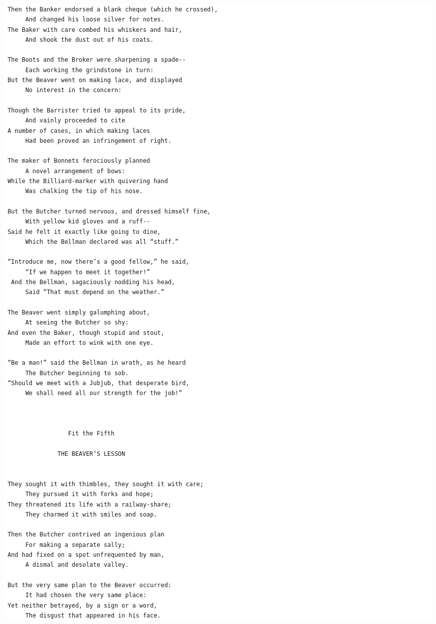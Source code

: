      Then the Banker endorsed a blank cheque (which he crossed),
          And changed his loose silver for notes.
     The Baker with care combed his whiskers and hair,
          And shook the dust out of his coats.

     The Boots and the Broker were sharpening a spade--
          Each working the grindstone in turn:
     But the Beaver went on making lace, and displayed
          No interest in the concern:

     Though the Barrister tried to appeal to its pride,
          And vainly proceeded to cite
     A number of cases, in which making laces
          Had been proved an infringement of right.

     The maker of Bonnets ferociously planned
          A novel arrangement of bows:
     While the Billiard-marker with quivering hand
          Was chalking the tip of his nose.

     But the Butcher turned nervous, and dressed himself fine,
          With yellow kid gloves and a ruff--
     Said he felt it exactly like going to dine,
          Which the Bellman declared was all “stuff.”

     “Introduce me, now there’s a good fellow,” he said,
          “If we happen to meet it together!”
      And the Bellman, sagaciously nodding his head,
          Said “That must depend on the weather.”

     The Beaver went simply galumphing about,
          At seeing the Butcher so shy:
     And even the Baker, though stupid and stout,
          Made an effort to wink with one eye.

     “Be a man!” said the Bellman in wrath, as he heard
          The Butcher beginning to sob.
     “Should we meet with a Jubjub, that desperate bird,
          We shall need all our strength for the job!”



                      Fit the Fifth

                   THE BEAVER’S LESSON


     They sought it with thimbles, they sought it with care;
          They pursued it with forks and hope;
     They threatened its life with a railway-share;
          They charmed it with smiles and soap.

     Then the Butcher contrived an ingenious plan
          For making a separate sally;
     And had fixed on a spot unfrequented by man,
          A dismal and desolate valley.

     But the very same plan to the Beaver occurred:
          It had chosen the very same place:
     Yet neither betrayed, by a sign or a word,
          The disgust that appeared in his face.
